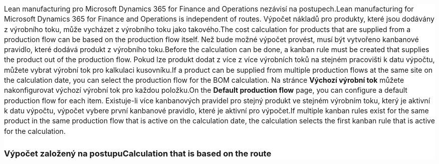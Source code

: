 <span data-ttu-id="671c5-169">Lean manufacturing pro Microsoft Dynamics 365 for Finance and Operations nezávisí na postupech.</span><span class="sxs-lookup"><span data-stu-id="671c5-169">Lean manufacturing for Microsoft Dynamics 365 for Finance and Operations is independent of routes.</span></span> <span data-ttu-id="671c5-170">Výpočet nákladů pro produkty, které jsou dodávány z výrobního toku, může vycházet z výrobního toku jako takového.</span><span class="sxs-lookup"><span data-stu-id="671c5-170">The cost calculation for products that are supplied from a production flow can be based on the production flow itself.</span></span> <span data-ttu-id="671c5-171">Než bude možné výpočet provést, musí být vytvořeno kanbanové pravidlo, které dodává produkt z výrobního toku.</span><span class="sxs-lookup"><span data-stu-id="671c5-171">Before the calculation can be done, a kanban rule must be created that supplies the product out of the production flow.</span></span> <span data-ttu-id="671c5-172">Pokud lze produkt dodat z více z více výrobních toků na stejném pracovišti k datu výpočtu, můžete vybrat výrobní tok pro kalkulaci kusovníku.</span><span class="sxs-lookup"><span data-stu-id="671c5-172">If a product can be supplied from multiple production flows at the same site on the calculation date, you can select the production flow for the BOM calculation.</span></span> <span data-ttu-id="671c5-173">Na stránce **Výchozí výrobní tok** můžete nakonfigurovat výchozí výrobní tok pro každou položku.</span><span class="sxs-lookup"><span data-stu-id="671c5-173">On the **Default production flow** page, you can configure a default production flow for each item.</span></span> <span data-ttu-id="671c5-174">Existuje-li více kanbanových pravidel pro stejný produkt ve stejném výrobním toku, který je aktivní k datu výpočtu, výpočet vybere první kanbanové pravidlo, které je aktivní pro výpočet.</span><span class="sxs-lookup"><span data-stu-id="671c5-174">If multiple kanban rules exist for the same product in the same production flow that is active on the calculation date, the calculation selects the first kanban rule that is active for the calculation.</span></span>

### <a name="calculation-that-is-based-on-the-route"></a><span data-ttu-id="671c5-175">Výpočet založený na postupu</span><span class="sxs-lookup"><span data-stu-id="671c5-175">Calculation that is based on the route</span></span>

